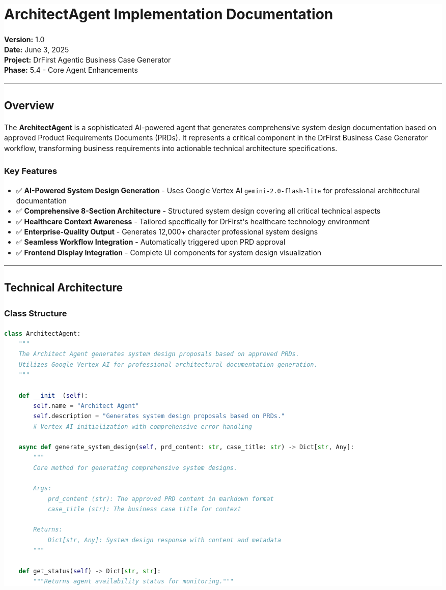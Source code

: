 # ArchitectAgent Implementation Documentation

**Version:** 1.0  
**Date:** June 3, 2025  
**Project:** DrFirst Agentic Business Case Generator  
**Phase:** 5.4 - Core Agent Enhancements  

---

## Overview

The **ArchitectAgent** is a sophisticated AI-powered agent that generates comprehensive system design documentation based on approved Product Requirements Documents (PRDs). It represents a critical component in the DrFirst Business Case Generator workflow, transforming business requirements into actionable technical architecture specifications.

### Key Features

- ✅ **AI-Powered System Design Generation** - Uses Google Vertex AI `gemini-2.0-flash-lite` for professional architectural documentation
- ✅ **Comprehensive 8-Section Architecture** - Structured system design covering all critical technical aspects
- ✅ **Healthcare Context Awareness** - Tailored specifically for DrFirst's healthcare technology environment
- ✅ **Enterprise-Quality Output** - Generates 12,000+ character professional system designs
- ✅ **Seamless Workflow Integration** - Automatically triggered upon PRD approval
- ✅ **Frontend Display Integration** - Complete UI components for system design visualization

---

## Technical Architecture

### Class Structure

```python
class ArchitectAgent:
    """
    The Architect Agent generates system design proposals based on approved PRDs.
    Utilizes Google Vertex AI for professional architectural documentation generation.
    """
    
    def __init__(self):
        self.name = "Architect Agent"
        self.description = "Generates system design proposals based on PRDs."
        # Vertex AI initialization with comprehensive error handling
        
    async def generate_system_design(self, prd_content: str, case_title: str) -> Dict[str, Any]:
        """
        Core method for generating comprehensive system designs.
        
        Args:
            prd_content (str): The approved PRD content in markdown format
            case_title (str): The business case title for context
            
        Returns:
            Dict[str, Any]: System design response with content and metadata
        """
        
    def get_status(self) -> Dict[str, str]:
        """Returns agent availability status for monitoring."""
```
